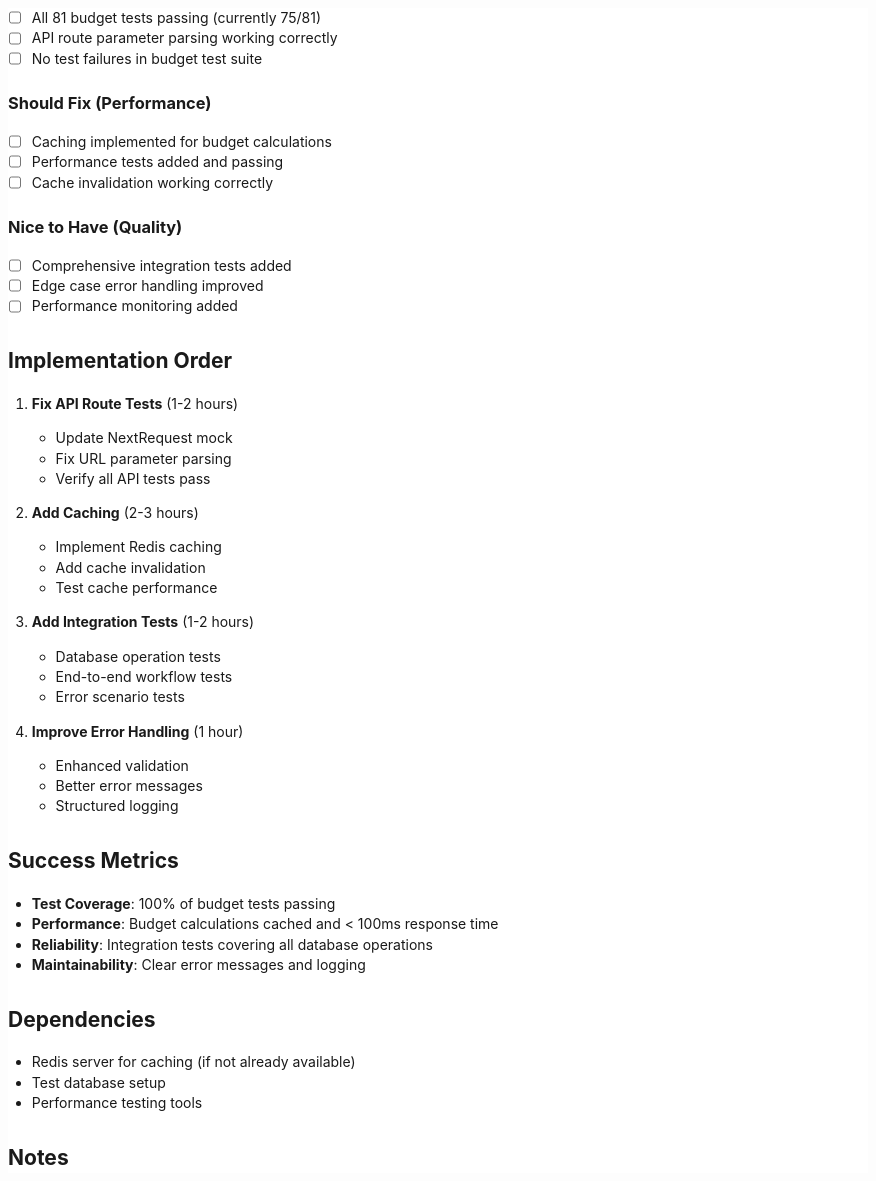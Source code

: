 - [ ] All 81 budget tests passing (currently 75/81)
- [ ] API route parameter parsing working correctly
- [ ] No test failures in budget test suite

### Should Fix (Performance)

- [ ] Caching implemented for budget calculations
- [ ] Performance tests added and passing
- [ ] Cache invalidation working correctly

### Nice to Have (Quality)

- [ ] Comprehensive integration tests added
- [ ] Edge case error handling improved
- [ ] Performance monitoring added

## Implementation Order

1. **Fix API Route Tests** (1-2 hours)
   - Update NextRequest mock
   - Fix URL parameter parsing
   - Verify all API tests pass

2. **Add Caching** (2-3 hours)
   - Implement Redis caching
   - Add cache invalidation
   - Test cache performance

3. **Add Integration Tests** (1-2 hours)
   - Database operation tests
   - End-to-end workflow tests
   - Error scenario tests

4. **Improve Error Handling** (1 hour)
   - Enhanced validation
   - Better error messages
   - Structured logging

## Success Metrics

- **Test Coverage**: 100% of budget tests passing
- **Performance**: Budget calculations cached and < 100ms response time
- **Reliability**: Integration tests covering all database operations
- **Maintainability**: Clear error messages and logging

## Dependencies

- Redis server for caching (if not already available)
- Test database setup
- Performance testing tools

## Notes
